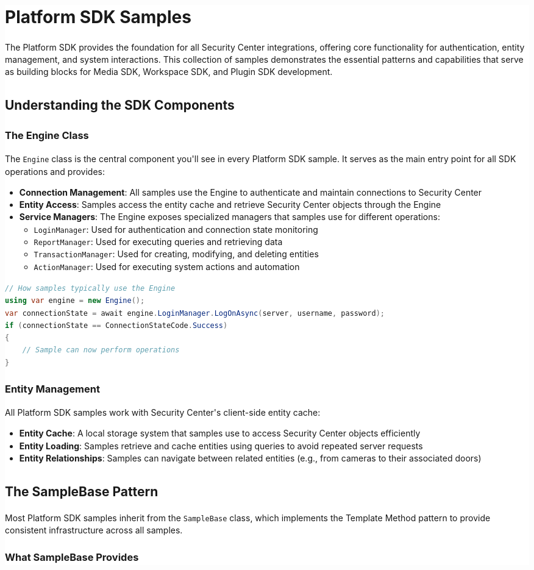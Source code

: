 # Platform SDK Samples

The Platform SDK provides the foundation for all Security Center integrations, offering core functionality for authentication, entity management, and system interactions. This collection of samples demonstrates the essential patterns and capabilities that serve as building blocks for Media SDK, Workspace SDK, and Plugin SDK development.

## Understanding the SDK Components

### The Engine Class

The `Engine` class is the central component you'll see in every Platform SDK sample. It serves as the main entry point for all SDK operations and provides:

- **Connection Management**: All samples use the Engine to authenticate and maintain connections to Security Center
- **Entity Access**: Samples access the entity cache and retrieve Security Center objects through the Engine
- **Service Managers**: The Engine exposes specialized managers that samples use for different operations:
  - `LoginManager`: Used for authentication and connection state monitoring
  - `ReportManager`: Used for executing queries and retrieving data
  - `TransactionManager`: Used for creating, modifying, and deleting entities
  - `ActionManager`: Used for executing system actions and automation

```csharp
// How samples typically use the Engine
using var engine = new Engine();
var connectionState = await engine.LoginManager.LogOnAsync(server, username, password);
if (connectionState == ConnectionStateCode.Success)
{
    // Sample can now perform operations
}
```

### Entity Management

All Platform SDK samples work with Security Center's client-side entity cache:

- **Entity Cache**: A local storage system that samples use to access Security Center objects efficiently
- **Entity Loading**: Samples retrieve and cache entities using queries to avoid repeated server requests
- **Entity Relationships**: Samples can navigate between related entities (e.g., from cameras to their associated doors)

## The SampleBase Pattern

Most Platform SDK samples inherit from the `SampleBase` class, which implements the Template Method pattern to provide consistent infrastructure across all samples.

### What SampleBase Provides
